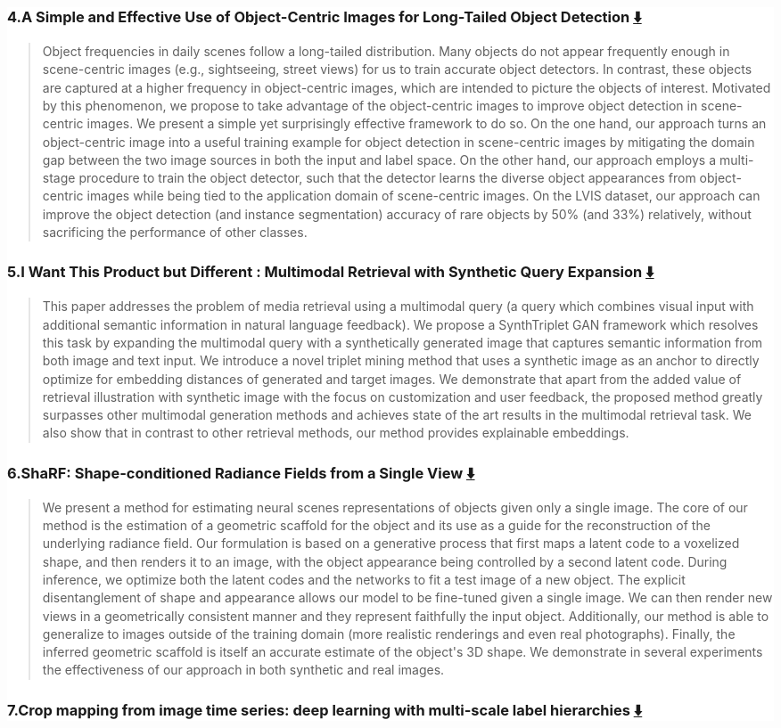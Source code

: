 ### 4.A Simple and Effective Use of Object-Centric Images for Long-Tailed Object Detection  [ :arrow_down: ](https://arxiv.org/pdf/2102.08884.pdf)
>  Object frequencies in daily scenes follow a long-tailed distribution. Many objects do not appear frequently enough in scene-centric images (e.g., sightseeing, street views) for us to train accurate object detectors. In contrast, these objects are captured at a higher frequency in object-centric images, which are intended to picture the objects of interest. Motivated by this phenomenon, we propose to take advantage of the object-centric images to improve object detection in scene-centric images. We present a simple yet surprisingly effective framework to do so. On the one hand, our approach turns an object-centric image into a useful training example for object detection in scene-centric images by mitigating the domain gap between the two image sources in both the input and label space. On the other hand, our approach employs a multi-stage procedure to train the object detector, such that the detector learns the diverse object appearances from object-centric images while being tied to the application domain of scene-centric images. On the LVIS dataset, our approach can improve the object detection (and instance segmentation) accuracy of rare objects by 50% (and 33%) relatively, without sacrificing the performance of other classes.      
### 5.I Want This Product but Different : Multimodal Retrieval with Synthetic Query Expansion  [ :arrow_down: ](https://arxiv.org/pdf/2102.08871.pdf)
>  This paper addresses the problem of media retrieval using a multimodal query (a query which combines visual input with additional semantic information in natural language feedback). We propose a SynthTriplet GAN framework which resolves this task by expanding the multimodal query with a synthetically generated image that captures semantic information from both image and text input. We introduce a novel triplet mining method that uses a synthetic image as an anchor to directly optimize for embedding distances of generated and target images. We demonstrate that apart from the added value of retrieval illustration with synthetic image with the focus on customization and user feedback, the proposed method greatly surpasses other multimodal generation methods and achieves state of the art results in the multimodal retrieval task. We also show that in contrast to other retrieval methods, our method provides explainable embeddings.      
### 6.ShaRF: Shape-conditioned Radiance Fields from a Single View  [ :arrow_down: ](https://arxiv.org/pdf/2102.08860.pdf)
>  We present a method for estimating neural scenes representations of objects given only a single image. The core of our method is the estimation of a geometric scaffold for the object and its use as a guide for the reconstruction of the underlying radiance field. Our formulation is based on a generative process that first maps a latent code to a voxelized shape, and then renders it to an image, with the object appearance being controlled by a second latent code. During inference, we optimize both the latent codes and the networks to fit a test image of a new object. The explicit disentanglement of shape and appearance allows our model to be fine-tuned given a single image. We can then render new views in a geometrically consistent manner and they represent faithfully the input object. Additionally, our method is able to generalize to images outside of the training domain (more realistic renderings and even real photographs). Finally, the inferred geometric scaffold is itself an accurate estimate of the object's 3D shape. We demonstrate in several experiments the effectiveness of our approach in both synthetic and real images.      
### 7.Crop mapping from image time series: deep learning with multi-scale label hierarchies  [ :arrow_down: ](https://arxiv.org/pdf/2102.08820.pdf)